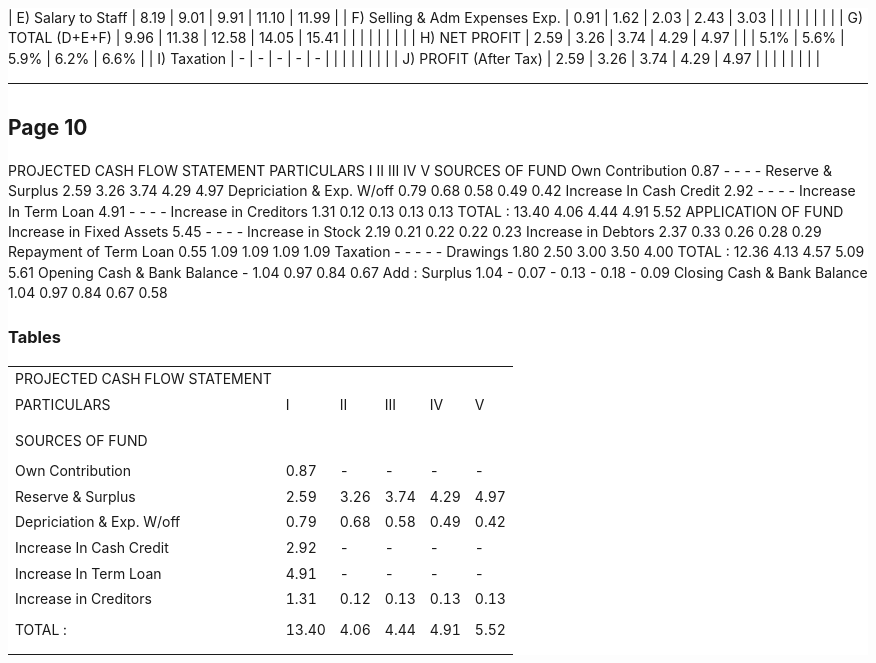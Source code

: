 | E) Salary to Staff | 8.19 | 9.01 | 9.91 | 11.10 | 11.99 |
| F) Selling & Adm Expenses Exp. | 0.91 | 1.62 | 2.03 | 2.43 | 3.03 |
|  |  |  |  |  |  |
| G) TOTAL (D+E+F) | 9.96 | 11.38 | 12.58 | 14.05 | 15.41 |
|  |  |  |  |  |  |
| H) NET PROFIT | 2.59 | 3.26 | 3.74 | 4.29 | 4.97 |
|  | 5.1% | 5.6% | 5.9% | 6.2% | 6.6% |
| I) Taxation | - | - | - | - | - |
|  |  |  |  |  |  |
| J) PROFIT (After Tax) | 2.59 | 3.26 | 3.74 | 4.29 | 4.97 |
|  |  |  |  |  |  |

---

## Page 10

PROJECTED CASH FLOW STATEMENT PARTICULARS I II III IV V SOURCES OF FUND Own Contribution 0.87 - - - - Reserve & Surplus 2.59 3.26 3.74 4.29 4.97 Depriciation & Exp. W/off 0.79 0.68 0.58 0.49 0.42 Increase In Cash Credit 2.92 - - - - Increase In Term Loan 4.91 - - - - Increase in Creditors 1.31 0.12 0.13 0.13 0.13 TOTAL : 13.40 4.06 4.44 4.91 5.52 APPLICATION OF FUND Increase in Fixed Assets 5.45 - - - - Increase in Stock 2.19 0.21 0.22 0.22 0.23 Increase in Debtors 2.37 0.33 0.26 0.28 0.29 Repayment of Term Loan 0.55 1.09 1.09 1.09 1.09 Taxation - - - - - Drawings 1.80 2.50 3.00 3.50 4.00 TOTAL : 12.36 4.13 4.57 5.09 5.61 Opening Cash & Bank Balance - 1.04 0.97 0.84 0.67 Add : Surplus 1.04 - 0.07 - 0.13 - 0.18 - 0.09 Closing Cash & Bank Balance 1.04 0.97 0.84 0.67 0.58

### Tables

|  |  |  |  |  |  |
|---|---|---|---|---|---|
| PROJECTED CASH FLOW STATEMENT |  |  |  |  |  |
| PARTICULARS | I | II | III | IV | V |
|  |  |  |  |  |  |
|  |  |  |  |  |  |
| SOURCES OF FUND |  |  |  |  |  |
|  |  |  |  |  |  |
| Own Contribution | 0.87 | - | - | - | - |
| Reserve & Surplus | 2.59 | 3.26 | 3.74 | 4.29 | 4.97 |
| Depriciation & Exp. W/off | 0.79 | 0.68 | 0.58 | 0.49 | 0.42 |
| Increase In Cash Credit | 2.92 | - | - | - | - |
| Increase In Term Loan | 4.91 | - | - | - | - |
| Increase in Creditors | 1.31 | 0.12 | 0.13 | 0.13 | 0.13 |
|  |  |  |  |  |  |
| TOTAL : | 13.40 | 4.06 | 4.44 | 4.91 | 5.52 |
|  |  |  |  |  |  |
|  |  |  |  |  |  |